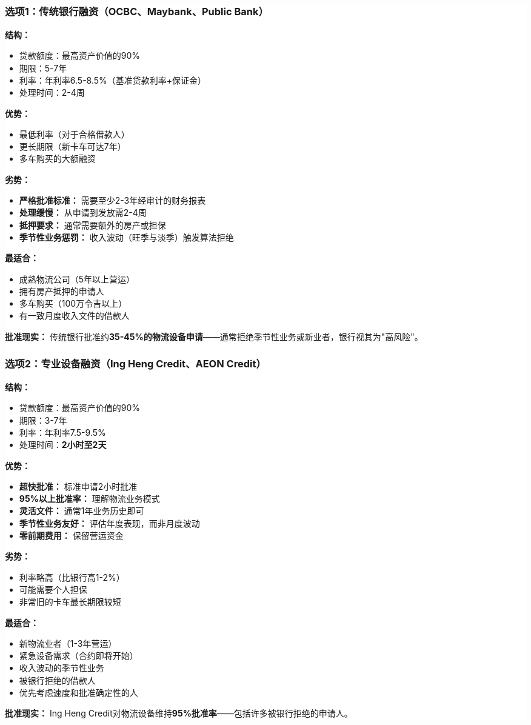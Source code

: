 ### 选项1：传统银行融资（OCBC、Maybank、Public Bank）

**结构：**
- 贷款额度：最高资产价值的90%
- 期限：5-7年
- 利率：年利率6.5-8.5%（基准贷款利率+保证金）
- 处理时间：2-4周

**优势：**
- 最低利率（对于合格借款人）
- 更长期限（新卡车可达7年）
- 多车购买的大额融资

**劣势：**
- **严格批准标准：** 需要至少2-3年经审计的财务报表
- **处理缓慢：** 从申请到发放需2-4周
- **抵押要求：** 通常需要额外的房产或担保
- **季节性业务惩罚：** 收入波动（旺季与淡季）触发算法拒绝

**最适合：**
- 成熟物流公司（5年以上营运）
- 拥有房产抵押的申请人
- 多车购买（100万令吉以上）
- 有一致月度收入文件的借款人

**批准现实：** 传统银行批准约**35-45%的物流设备申请**——通常拒绝季节性业务或新业者，银行视其为"高风险"。

### 选项2：专业设备融资（Ing Heng Credit、AEON Credit）

**结构：**
- 贷款额度：最高资产价值的90%
- 期限：3-7年
- 利率：年利率7.5-9.5%
- 处理时间：**2小时至2天**

**优势：**
- **超快批准：** 标准申请2小时批准
- **95%以上批准率：** 理解物流业务模式
- **灵活文件：** 通常1年业务历史即可
- **季节性业务友好：** 评估年度表现，而非月度波动
- **零前期费用：** 保留营运资金

**劣势：**
- 利率略高（比银行高1-2%）
- 可能需要个人担保
- 非常旧的卡车最长期限较短

**最适合：**
- 新物流业者（1-3年营运）
- 紧急设备需求（合约即将开始）
- 收入波动的季节性业务
- 被银行拒绝的借款人
- 优先考虑速度和批准确定性的人

**批准现实：** Ing Heng Credit对物流设备维持**95%批准率**——包括许多被银行拒绝的申请人。

